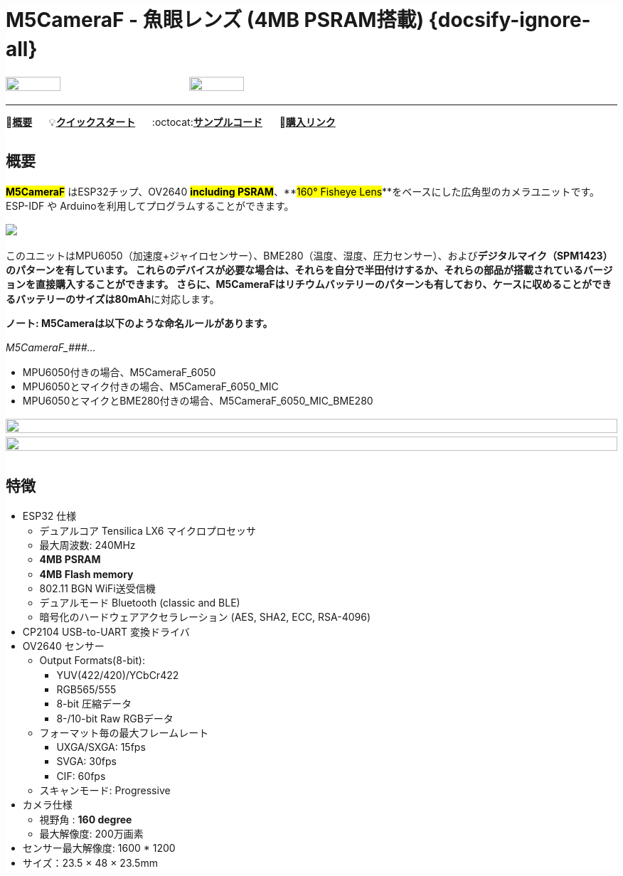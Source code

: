 # M5CameraF - 魚眼レンズ (4MB PSRAM搭載) {docsify-ignore-all}

<img src="assets/img/product_pics/unit/unit_m5camera_f_01.png" width="30%" height="30%"><img src="assets/img/product_pics/unit/unit_m5camera_f_07.png" width="30%" height="30%">

***

:memo:**[概要](#概要)**&nbsp;&nbsp;&nbsp;&nbsp;&nbsp;&nbsp;:bulb:**[クイックスタート](ja/quick_start/m5camera/m5camera_quick_start)**&nbsp;&nbsp;&nbsp;&nbsp;&nbsp;&nbsp;:octocat:**[サンプルコード](#サンプルコード)**&nbsp;&nbsp;&nbsp;&nbsp;&nbsp;&nbsp;🛒**[購入リンク](https://www.aliexpress.com/item/M5Stack-New-Fish-eye-Camera-Module-OV2640-Fisheye-Mini-Camera-Unit-Demoboard-with-ESP32-PSRAM-Development/32973208335.html)**

## 概要

**<mark>M5CameraF</mark>** はESP32チップ、OV2640 **<mark>including PSRAM</mark>**、**<mark>160° Fisheye Lens</mark>**をベースにした広角型のカメラユニットです。 ESP-IDF や Arduinoを利用してプログラムすることができます。

<img src="assets/img/product_pics/unit/unit_m5camera_f_04.png">

このユニットはMPU6050（加速度+ジャイロセンサー）、BME280（温度、湿度、圧力センサー）、および**デジタルマイク（SPM1423）**のパターンを有しています。 これらのデバイスが必要な場合は、それらを自分で半田付けするか、それらの部品が搭載されているバージョンを直接購入することができます。 さらに、M5CameraFはリチウムバッテリーのパターンも有しており、ケースに収めることができるバッテリーのサイズは**80mAh**に対応します。

**ノート: M5Cameraは以下のような命名ルールがあります。**

*M5CameraF_#_#_#...*

* MPU6050付きの場合、M5CameraF_6050
* MPU6050とマイク付きの場合、M5CameraF_6050_MIC
* MPU6050とマイクとBME280付きの場合、M5CameraF_6050_MIC_BME280

<img src="assets/img/product_pics/unit/unit_m5camera_f_02.png" width="100%" height="100%"><img src="assets/img/product_pics/unit/unit_m5camera_f_03.png" width="100%" height="100%">

## 特徴

- ESP32 仕様
  - デュアルコア Tensilica LX6 マイクロプロセッサ
  - 最大周波数: 240MHz
  - **4MB PSRAM**
  - **4MB Flash memory**
  - 802.11 BGN WiFi送受信機
  - デュアルモード Bluetooth (classic and BLE)
  - 暗号化のハードウェアアクセラレーション (AES, SHA2, ECC, RSA-4096)
- CP2104 USB-to-UART 変換ドライバ
- OV2640 センサー
  - Output Formats(8-bit):
    - YUV(422/420)/YCbCr422
    - RGB565/555
    - 8-bit 圧縮データ
    - 8-/10-bit Raw RGBデータ
  - フォーマット毎の最大フレームレート
    - UXGA/SXGA: 15fps
    - SVGA: 30fps
    - CIF: 60fps
  - スキャンモード: Progressive
- カメラ仕様
  - 視野角 : **160 degree**
  - 最大解像度: 200万画素
- センサー最大解像度: 1600 * 1200
- サイズ：23.5 × 48 × 23.5mm
